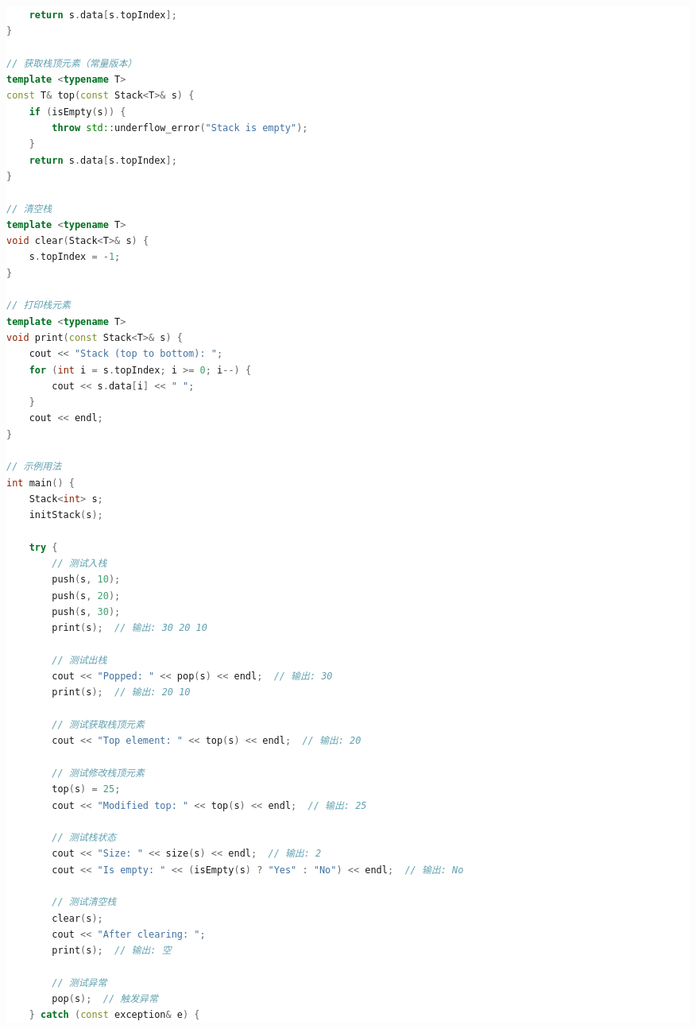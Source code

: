 ```C++
    return s.data[s.topIndex];
}

// 获取栈顶元素（常量版本）
template <typename T>
const T& top(const Stack<T>& s) {
    if (isEmpty(s)) {
        throw std::underflow_error("Stack is empty");
    }
    return s.data[s.topIndex];
}

// 清空栈
template <typename T>
void clear(Stack<T>& s) {
    s.topIndex = -1;
}

// 打印栈元素
template <typename T>
void print(const Stack<T>& s) {
    cout << "Stack (top to bottom): ";
    for (int i = s.topIndex; i >= 0; i--) {
        cout << s.data[i] << " ";
    }
    cout << endl;
}

// 示例用法
int main() {
    Stack<int> s;
    initStack(s);

    try {
        // 测试入栈
        push(s, 10);
        push(s, 20);
        push(s, 30);
        print(s);  // 输出: 30 20 10

        // 测试出栈
        cout << "Popped: " << pop(s) << endl;  // 输出: 30
        print(s);  // 输出: 20 10

        // 测试获取栈顶元素
        cout << "Top element: " << top(s) << endl;  // 输出: 20

        // 测试修改栈顶元素
        top(s) = 25;
        cout << "Modified top: " << top(s) << endl;  // 输出: 25

        // 测试栈状态
        cout << "Size: " << size(s) << endl;  // 输出: 2
        cout << "Is empty: " << (isEmpty(s) ? "Yes" : "No") << endl;  // 输出: No

        // 测试清空栈
        clear(s);
        cout << "After clearing: ";
        print(s);  // 输出: 空

        // 测试异常
        pop(s);  // 触发异常
    } catch (const exception& e) {
```